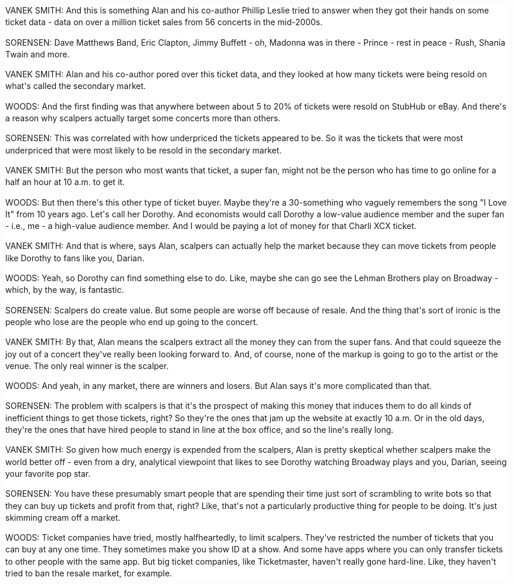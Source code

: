 VANEK SMITH: And this is something Alan and his co-author Phillip Leslie tried to answer when they got their hands on some ticket data - data on over a million ticket sales from 56 concerts in the mid-2000s.

SORENSEN: Dave Matthews Band, Eric Clapton, Jimmy Buffett - oh, Madonna was in there - Prince - rest in peace - Rush, Shania Twain and more.

VANEK SMITH: Alan and his co-author pored over this ticket data, and they looked at how many tickets were being resold on what's called the secondary market.

WOODS: And the first finding was that anywhere between about 5 to 20% of tickets were resold on StubHub or eBay. And there's a reason why scalpers actually target some concerts more than others.

SORENSEN: This was correlated with how underpriced the tickets appeared to be. So it was the tickets that were most underpriced that were most likely to be resold in the secondary market.

VANEK SMITH: But the person who most wants that ticket, a super fan, might not be the person who has time to go online for a half an hour at 10 a.m. to get it.

WOODS: But then there's this other type of ticket buyer. Maybe they're a 30-something who vaguely remembers the song "I Love It" from 10 years ago. Let's call her Dorothy. And economists would call Dorothy a low-value audience member and the super fan - i.e., me - a high-value audience member. And I would be paying a lot of money for that Charli XCX ticket.

VANEK SMITH: And that is where, says Alan, scalpers can actually help the market because they can move tickets from people like Dorothy to fans like you, Darian.

WOODS: Yeah, so Dorothy can find something else to do. Like, maybe she can go see the Lehman Brothers play on Broadway - which, by the way, is fantastic.

SORENSEN: Scalpers do create value. But some people are worse off because of resale. And the thing that's sort of ironic is the people who lose are the people who end up going to the concert.

VANEK SMITH: By that, Alan means the scalpers extract all the money they can from the super fans. And that could squeeze the joy out of a concert they've really been looking forward to. And, of course, none of the markup is going to go to the artist or the venue. The only real winner is the scalper.

WOODS: And yeah, in any market, there are winners and losers. But Alan says it's more complicated than that.

SORENSEN: The problem with scalpers is that it's the prospect of making this money that induces them to do all kinds of inefficient things to get those tickets, right? So they're the ones that jam up the website at exactly 10 a.m. Or in the old days, they're the ones that have hired people to stand in line at the box office, and so the line's really long.

VANEK SMITH: So given how much energy is expended from the scalpers, Alan is pretty skeptical whether scalpers make the world better off - even from a dry, analytical viewpoint that likes to see Dorothy watching Broadway plays and you, Darian, seeing your favorite pop star.

SORENSEN: You have these presumably smart people that are spending their time just sort of scrambling to write bots so that they can buy up tickets and profit from that, right? Like, that's not a particularly productive thing for people to be doing. It's just skimming cream off a market.

WOODS: Ticket companies have tried, mostly halfheartedly, to limit scalpers. They've restricted the number of tickets that you can buy at any one time. They sometimes make you show ID at a show. And some have apps where you can only transfer tickets to other people with the same app. But big ticket companies, like Ticketmaster, haven't really gone hard-line. Like, they haven't tried to ban the resale market, for example.
